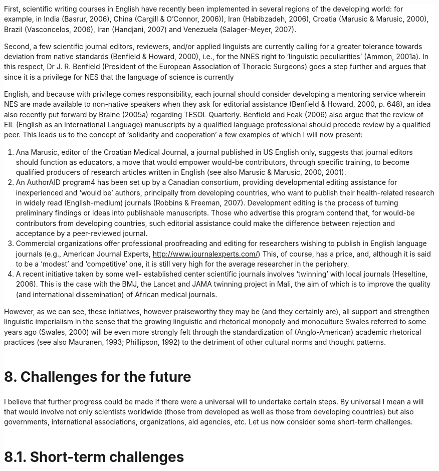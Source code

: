 First, scientific writing courses in English have recently been implemented in several regions of the developing world: for example, in India (Basrur, 2006), China (Cargill & O’Connor, 2006)), Iran (Habibzadeh, 2006), Croatia (Marusic & Marusic, 2000), Brazil (Vasconcelos, 2006), Iran (Handjani, 2007) and Venezuela (Salager-Meyer, 2007).

Second, a few scientific journal editors, reviewers, and/or applied linguists are currently calling for a greater tolerance towards deviation from native standards (Benfield & Howard, 2000), i.e., for the NNES right to ‘linguistic peculiarities’ (Ammon, 2001a). In this respect, Dr J. R. Benfield (President of the European Association of Thoracic Surgeons) goes a step further and argues that since it is a privilege for NES that the language of science is currently

English, and because with privilege comes responsibility, each journal should consider developing a mentoring service wherein NES are made available to non-native speakers when they ask for editorial assistance (Benfield & Howard, 2000, p. 648), an idea also recently put forward by Braine (2005a) regarding TESOL Quarterly. Benfield and Feak (2006) also argue that the review of EIL (English as an International Language) manuscripts by a qualified language professional should precede review by a qualified peer. This leads us to the concept of ‘solidarity and cooperation’ a few examples of which I will now present:

1. Ana Marusic, editor of the Croatian Medical Journal, a journal published in US English only, suggests that journal editors should function as educators, a move that would empower would-be contributors, through specific training, to become qualified producers of research articles written in English (see also Marusic & Marusic, 2000, 2001).   
2. An AuthorAID program4 has been set up by a Canadian consortium, providing developmental editing assistance for inexperienced and ‘would be’ authors, principally from developing countries, who want to publish their health-related research in widely read (English-medium) journals (Robbins & Freeman, 2007). Development editing is the process of turning preliminary findings or ideas into publishable manuscripts. Those who advertise this program contend that, for would-be contributors from developing countries, such editorial assistance could make the difference between rejection and acceptance by a peer-reviewed journal.   
3. Commercial organizations offer professional proofreading and editing for researchers wishing to publish in English language journals (e.g., American Journal Experts, http://www.journalexperts.com/) This, of course, has a price, and, although it is said to be a ‘modest’ and ‘competitive’ one, it is still very high for the average researcher in the periphery.   
4. A recent initiative taken by some well- established center scientific journals involves ‘twinning’ with local journals (Heseltine, 2006). This is the case with the BMJ, the Lancet and JAMA twinning project in Mali, the aim of which is to improve the quality (and international dissemination) of African medical journals.

However, as we can see, these initiatives, however praiseworthy they may be (and they certainly are), all support and strengthen linguistic imperialism in the sense that the growing linguistic and rhetorical monopoly and monoculture Swales referred to some years ago (Swales, 2000) will be even more strongly felt through the standardization of (Anglo-American) academic rhetorical practices (see also Mauranen, 1993; Phillipson, 1992) to the detriment of other cultural norms and thought patterns.

# 8. Challenges for the future

I believe that further progress could be made if there were a universal will to undertake certain steps. By universal I mean a will that would involve not only scientists worldwide (those from developed as well as those from developing countries) but also governments, international associations, organizations, aid agencies, etc. Let us now consider some short-term challenges.

# 8.1. Short-term challenges

